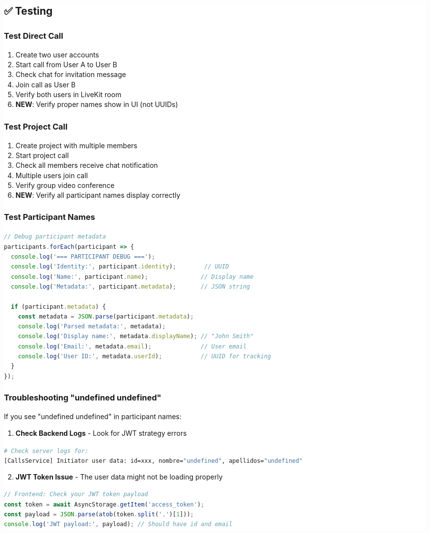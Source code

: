
## ✅ Testing

### Test Direct Call
1. Create two user accounts
2. Start call from User A to User B
3. Check chat for invitation message
4. Join call as User B
5. Verify both users in LiveKit room
6. **NEW**: Verify proper names show in UI (not UUIDs)

### Test Project Call  
1. Create project with multiple members
2. Start project call
3. Check all members receive chat notification
4. Multiple users join call
5. Verify group video conference
6. **NEW**: Verify all participant names display correctly

### Test Participant Names
```javascript
// Debug participant metadata
participants.forEach(participant => {
  console.log('=== PARTICIPANT DEBUG ===');
  console.log('Identity:', participant.identity);        // UUID
  console.log('Name:', participant.name);               // Display name
  console.log('Metadata:', participant.metadata);       // JSON string
  
  if (participant.metadata) {
    const metadata = JSON.parse(participant.metadata);
    console.log('Parsed metadata:', metadata);
    console.log('Display name:', metadata.displayName); // "John Smith"
    console.log('Email:', metadata.email);              // User email
    console.log('User ID:', metadata.userId);           // UUID for tracking
  }
});
```

### Troubleshooting "undefined undefined"

If you see "undefined undefined" in participant names:

1. **Check Backend Logs** - Look for JWT strategy errors
```bash
# Check server logs for:
[CallsService] Initiator user data: id=xxx, nombre="undefined", apellidos="undefined"
```

2. **JWT Token Issue** - The user data might not be loading properly
```javascript
// Frontend: Check your JWT token payload
const token = await AsyncStorage.getItem('access_token');
const payload = JSON.parse(atob(token.split('.')[1]));
console.log('JWT payload:', payload); // Should have id and email
```
